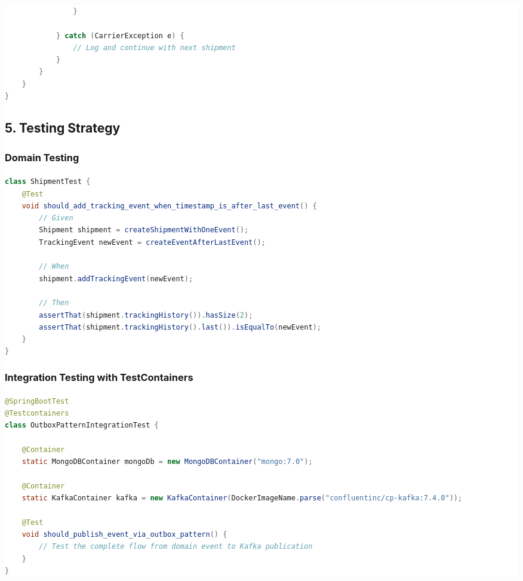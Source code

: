 ```java
                }
                
            } catch (CarrierException e) {
                // Log and continue with next shipment
            }
        }
    }
}
```

## 5. Testing Strategy

### Domain Testing
```java
class ShipmentTest {
    @Test
    void should_add_tracking_event_when_timestamp_is_after_last_event() {
        // Given
        Shipment shipment = createShipmentWithOneEvent();
        TrackingEvent newEvent = createEventAfterLastEvent();
        
        // When
        shipment.addTrackingEvent(newEvent);
        
        // Then
        assertThat(shipment.trackingHistory()).hasSize(2);
        assertThat(shipment.trackingHistory().last()).isEqualTo(newEvent);
    }
}
```

### Integration Testing with TestContainers
```java
@SpringBootTest
@Testcontainers
class OutboxPatternIntegrationTest {
    
    @Container
    static MongoDBContainer mongoDb = new MongoDBContainer("mongo:7.0");
    
    @Container
    static KafkaContainer kafka = new KafkaContainer(DockerImageName.parse("confluentinc/cp-kafka:7.4.0"));
    
    @Test
    void should_publish_event_via_outbox_pattern() {
        // Test the complete flow from domain event to Kafka publication
    }
}
```
